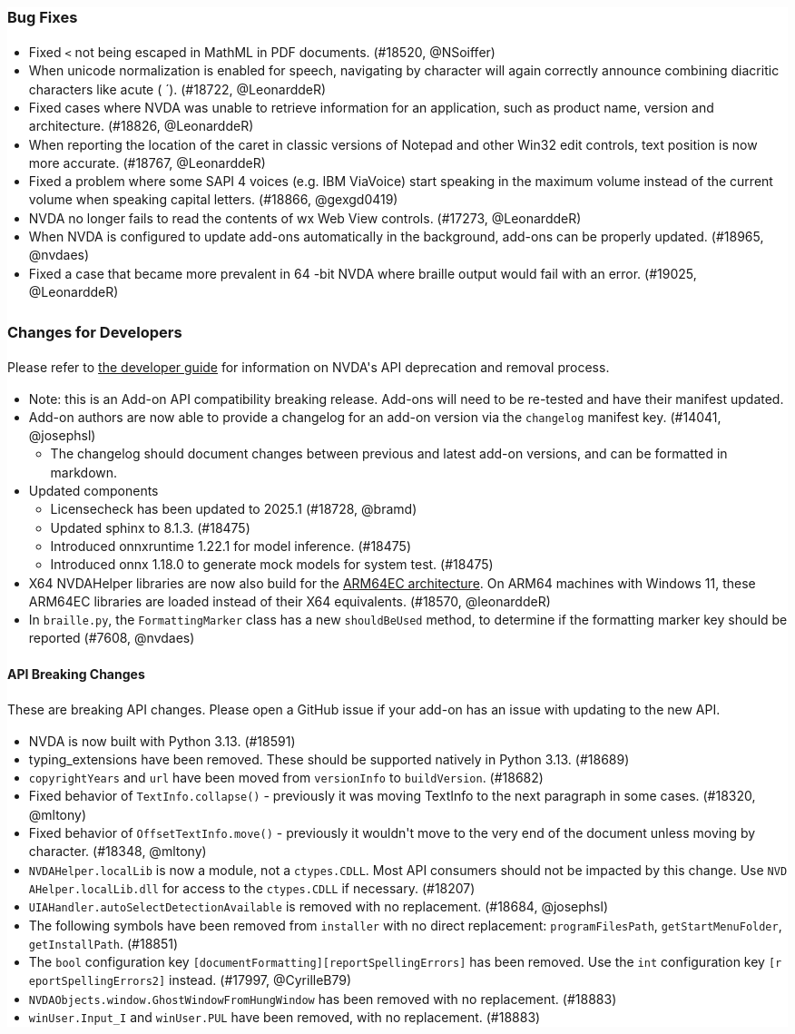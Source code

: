 
### Bug Fixes

* Fixed `<` not being escaped in MathML in PDF documents. (#18520, @NSoiffer)
* When unicode normalization is enabled for speech, navigating by character will again correctly announce combining diacritic characters like acute ( &#x0301; ). (#18722, @LeonarddeR)
* Fixed cases where NVDA was unable to retrieve information for an application, such as product name, version and architecture. (#18826, @LeonarddeR)
* When reporting the location of the caret in classic versions of Notepad and other Win32 edit controls, text position is now more accurate. (#18767, @LeonarddeR)
* Fixed a problem where some SAPI 4 voices (e.g. IBM ViaVoice) start speaking in the maximum volume instead of the current volume when speaking capital letters. (#18866, @gexgd0419)
* NVDA no longer fails to read the contents of wx Web View controls. (#17273, @LeonarddeR)
* When NVDA is configured to update add-ons automatically in the background, add-ons can be properly updated. (#18965, @nvdaes)
* Fixed a case that became more prevalent in 64 -bit NVDA where braille output would fail with an error. (#19025, @LeonarddeR)

### Changes for Developers

Please refer to [the developer guide](https://download.nvaccess.org/documentation/developerGuide.html#API) for information on NVDA's API deprecation and removal process.

* Note: this is an Add-on API compatibility breaking release.
Add-ons will need to be re-tested and have their manifest updated.
* Add-on authors are now able to provide a changelog for an add-on version via the `changelog` manifest key. (#14041, @josephsl)
  * The changelog should document changes between previous and latest add-on versions, and can be formatted in markdown.
* Updated components
  * Licensecheck has been updated to 2025.1 (#18728, @bramd)
  * Updated sphinx to 8.1.3. (#18475)
  * Introduced onnxruntime 1.22.1 for model inference. (#18475)
  * Introduced onnx 1.18.0 to generate mock models for system test. (#18475)
* X64 NVDAHelper libraries are now also build for the [ARM64EC architecture](https://learn.microsoft.com/en-us/windows/arm/arm64ec).
On ARM64 machines with Windows 11, these ARM64EC libraries are loaded instead of their X64 equivalents. (#18570, @leonarddeR)
* In `braille.py`, the `FormattingMarker` class has a new `shouldBeUsed` method, to determine if the formatting marker key should be reported (#7608, @nvdaes)

#### API Breaking Changes

These are breaking API changes.
Please open a GitHub issue if your add-on has an issue with updating to the new API.

* NVDA is now built with Python 3.13. (#18591)
* typing_extensions have been removed.
These should be supported natively in Python 3.13. (#18689)
* `copyrightYears` and `url` have been moved from `versionInfo` to `buildVersion`. (#18682)
* Fixed behavior of `TextInfo.collapse()` - previously it was moving TextInfo to the next paragraph in some cases. (#18320, @mltony)
* Fixed behavior of `OffsetTextInfo.move()` - previously it wouldn't move to the very end of the document unless moving by character. (#18348, @mltony)
* `NVDAHelper.localLib` is now a module, not a `ctypes.CDLL`.
Most API consumers should not be impacted by this change.
Use `NVDAHelper.localLib.dll` for access to the `ctypes.CDLL` if necessary. (#18207)
* `UIAHandler.autoSelectDetectionAvailable` is removed with no replacement. (#18684, @josephsl)
* The following symbols have been removed from `installer` with no direct replacement: `programFilesPath`, `getStartMenuFolder`, `getInstallPath`. (#18851)
* The `bool` configuration key `[documentFormatting][reportSpellingErrors]` has been removed.
Use the `int` configuration key `[reportSpellingErrors2]` instead. (#17997, @CyrilleB79)
* `NVDAObjects.window.GhostWindowFromHungWindow` has been removed with no replacement. (#18883)
* `winUser.Input_I` and `winUser.PUL` have been removed, with no replacement. (#18883)